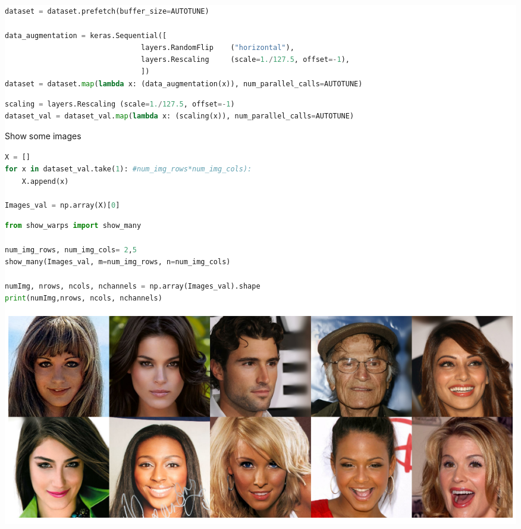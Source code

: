 

```python
dataset = dataset.prefetch(buffer_size=AUTOTUNE)

data_augmentation = keras.Sequential([
                                layers.RandomFlip    ("horizontal"),
                                layers.Rescaling     (scale=1./127.5, offset=-1),
                                ])
dataset = dataset.map(lambda x: (data_augmentation(x)), num_parallel_calls=AUTOTUNE)
```


```python
scaling = layers.Rescaling (scale=1./127.5, offset=-1)
dataset_val = dataset_val.map(lambda x: (scaling(x)), num_parallel_calls=AUTOTUNE)

```

Show some images


```python
X = []
for x in dataset_val.take(1): #num_img_rows*num_img_cols):
    X.append(x) 
    
Images_val = np.array(X)[0]
```


```python
from show_warps import show_many

num_img_rows, num_img_cols= 2,5
show_many(Images_val, m=num_img_rows, n=num_img_cols)

numImg, nrows, ncols, nchannels = np.array(Images_val).shape
print(numImg,nrows, ncols, nchannels)
```


    
![png](output_13_0.png)
    